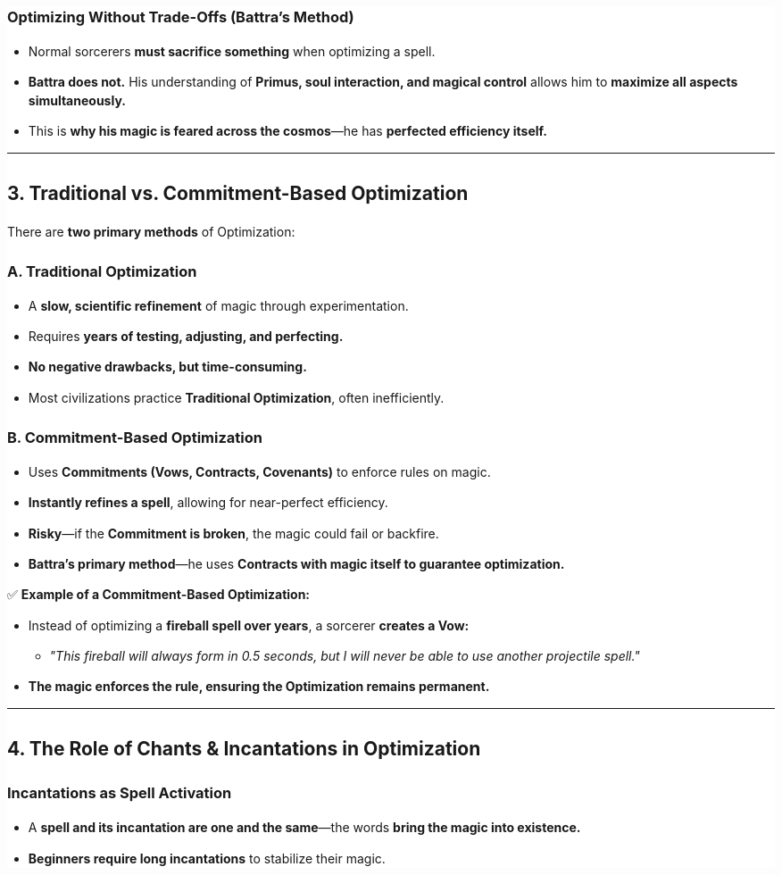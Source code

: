 ### **Optimizing Without Trade-Offs (Battra’s Method)**

- Normal sorcerers **must sacrifice something** when optimizing a spell.
    
- **Battra does not.** His understanding of **Primus, soul interaction, and magical control** allows him to **maximize all aspects simultaneously.**
    
- This is **why his magic is feared across the cosmos**—he has **perfected efficiency itself.**
    

---

## **3. Traditional vs. Commitment-Based Optimization**

There are **two primary methods** of Optimization:

### **A. Traditional Optimization**

- A **slow, scientific refinement** of magic through experimentation.
    
- Requires **years of testing, adjusting, and perfecting.**
    
- **No negative drawbacks, but time-consuming.**
    
- Most civilizations practice **Traditional Optimization**, often inefficiently.
    

### **B. Commitment-Based Optimization**

- Uses **Commitments (Vows, Contracts, Covenants)** to enforce rules on magic.
    
- **Instantly refines a spell**, allowing for near-perfect efficiency.
    
- **Risky**—if the **Commitment is broken**, the magic could fail or backfire.
    
- **Battra’s primary method**—he uses **Contracts with magic itself to guarantee optimization.**
    

✅ **Example of a Commitment-Based Optimization:**

- Instead of optimizing a **fireball spell over years**, a sorcerer **creates a Vow:**
    
    - _"This fireball will always form in 0.5 seconds, but I will never be able to use another projectile spell."_
        
- **The magic enforces the rule, ensuring the Optimization remains permanent.**
    

---

## **4. The Role of Chants & Incantations in Optimization**

### **Incantations as Spell Activation**

- A **spell and its incantation are one and the same**—the words **bring the magic into existence.**
    
- **Beginners require long incantations** to stabilize their magic.
    